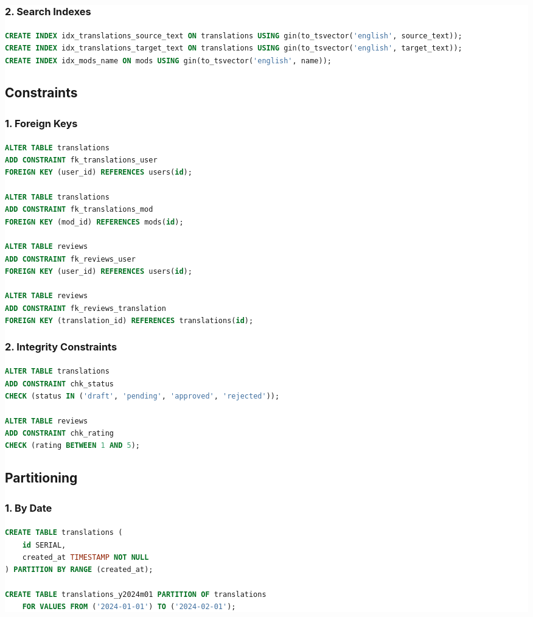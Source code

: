 ### 2. Search Indexes
```sql
CREATE INDEX idx_translations_source_text ON translations USING gin(to_tsvector('english', source_text));
CREATE INDEX idx_translations_target_text ON translations USING gin(to_tsvector('english', target_text));
CREATE INDEX idx_mods_name ON mods USING gin(to_tsvector('english', name));
```

## Constraints

### 1. Foreign Keys
```sql
ALTER TABLE translations
ADD CONSTRAINT fk_translations_user
FOREIGN KEY (user_id) REFERENCES users(id);

ALTER TABLE translations
ADD CONSTRAINT fk_translations_mod
FOREIGN KEY (mod_id) REFERENCES mods(id);

ALTER TABLE reviews
ADD CONSTRAINT fk_reviews_user
FOREIGN KEY (user_id) REFERENCES users(id);

ALTER TABLE reviews
ADD CONSTRAINT fk_reviews_translation
FOREIGN KEY (translation_id) REFERENCES translations(id);
```

### 2. Integrity Constraints
```sql
ALTER TABLE translations
ADD CONSTRAINT chk_status
CHECK (status IN ('draft', 'pending', 'approved', 'rejected'));

ALTER TABLE reviews
ADD CONSTRAINT chk_rating
CHECK (rating BETWEEN 1 AND 5);
```

## Partitioning

### 1. By Date
```sql
CREATE TABLE translations (
    id SERIAL,
    created_at TIMESTAMP NOT NULL
) PARTITION BY RANGE (created_at);

CREATE TABLE translations_y2024m01 PARTITION OF translations
    FOR VALUES FROM ('2024-01-01') TO ('2024-02-01');
```

